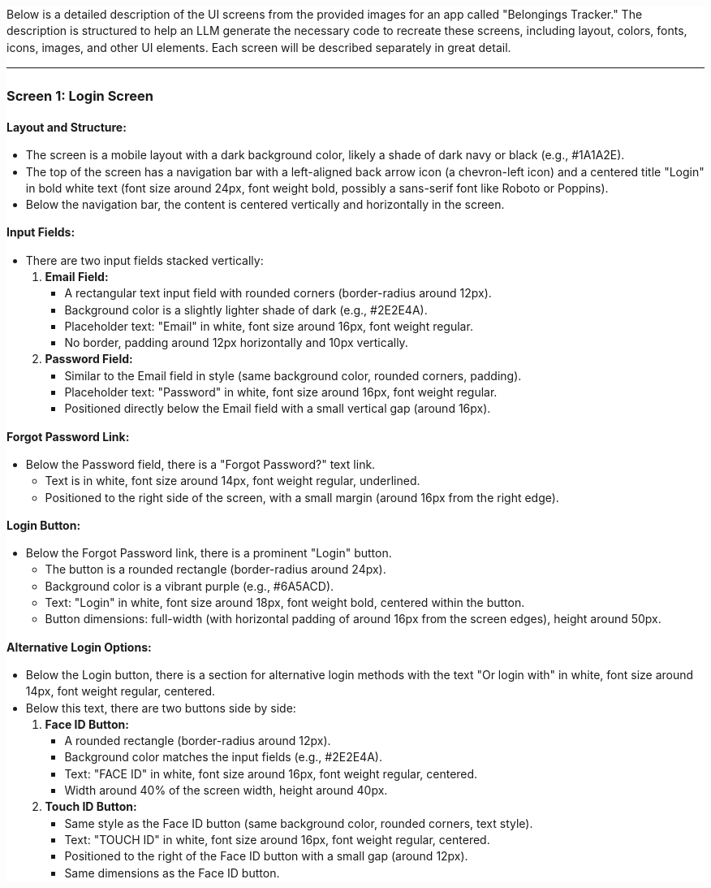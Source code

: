 Below is a detailed description of the UI screens from the provided images for an app called "Belongings Tracker." The description is structured to help an LLM generate the necessary code to recreate these screens, including layout, colors, fonts, icons, images, and other UI elements. Each screen will be described separately in great detail.

---

### Screen 1: Login Screen

**Layout and Structure:**
- The screen is a mobile layout with a dark background color, likely a shade of dark navy or black (e.g., #1A1A2E).
- The top of the screen has a navigation bar with a left-aligned back arrow icon (a chevron-left icon) and a centered title "Login" in bold white text (font size around 24px, font weight bold, possibly a sans-serif font like Roboto or Poppins).
- Below the navigation bar, the content is centered vertically and horizontally in the screen.

**Input Fields:**
- There are two input fields stacked vertically:
  1. **Email Field:**
     - A rectangular text input field with rounded corners (border-radius around 12px).
     - Background color is a slightly lighter shade of dark (e.g., #2E2E4A).
     - Placeholder text: "Email" in white, font size around 16px, font weight regular.
     - No border, padding around 12px horizontally and 10px vertically.
  2. **Password Field:**
     - Similar to the Email field in style (same background color, rounded corners, padding).
     - Placeholder text: "Password" in white, font size around 16px, font weight regular.
     - Positioned directly below the Email field with a small vertical gap (around 16px).

**Forgot Password Link:**
- Below the Password field, there is a "Forgot Password?" text link.
  - Text is in white, font size around 14px, font weight regular, underlined.
  - Positioned to the right side of the screen, with a small margin (around 16px from the right edge).

**Login Button:**
- Below the Forgot Password link, there is a prominent "Login" button.
  - The button is a rounded rectangle (border-radius around 24px).
  - Background color is a vibrant purple (e.g., #6A5ACD).
  - Text: "Login" in white, font size around 18px, font weight bold, centered within the button.
  - Button dimensions: full-width (with horizontal padding of around 16px from the screen edges), height around 50px.

**Alternative Login Options:**
- Below the Login button, there is a section for alternative login methods with the text "Or login with" in white, font size around 14px, font weight regular, centered.
- Below this text, there are two buttons side by side:
  1. **Face ID Button:**
     - A rounded rectangle (border-radius around 12px).
     - Background color matches the input fields (e.g., #2E2E4A).
     - Text: "FACE ID" in white, font size around 16px, font weight regular, centered.
     - Width around 40% of the screen width, height around 40px.
  2. **Touch ID Button:**
     - Same style as the Face ID button (same background color, rounded corners, text style).
     - Text: "TOUCH ID" in white, font size around 16px, font weight regular, centered.
     - Positioned to the right of the Face ID button with a small gap (around 12px).
     - Same dimensions as the Face ID button.
